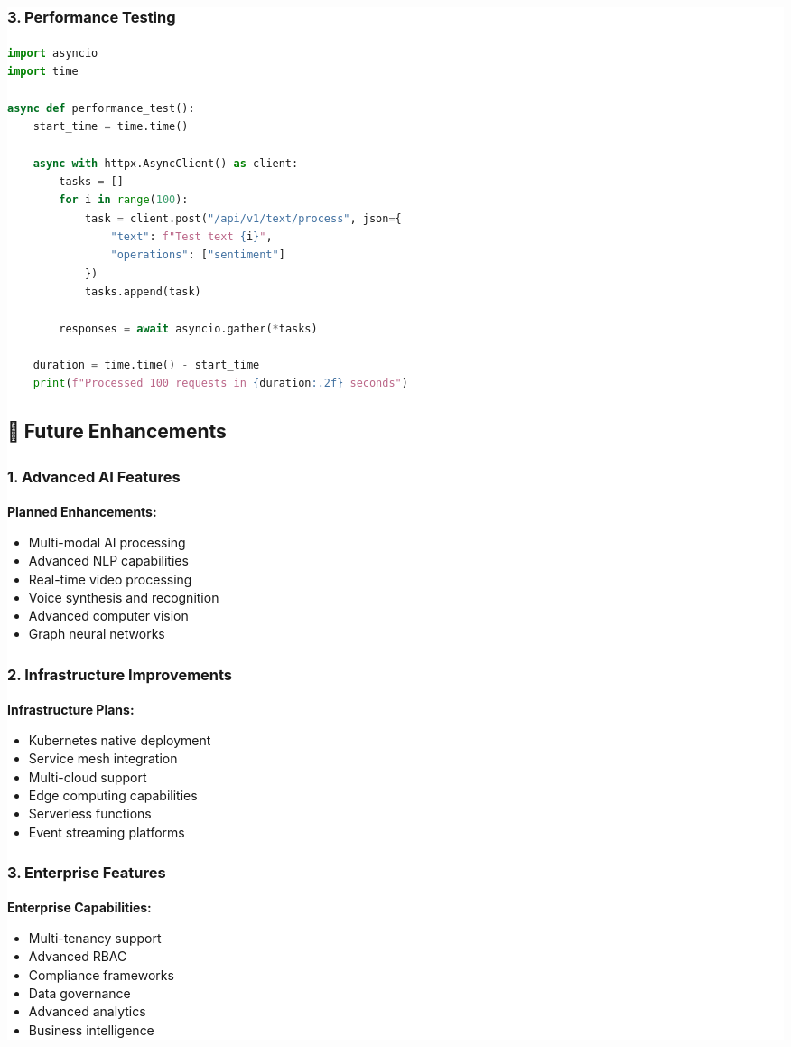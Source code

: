 ### 3. **Performance Testing**

```python
import asyncio
import time

async def performance_test():
    start_time = time.time()
    
    async with httpx.AsyncClient() as client:
        tasks = []
        for i in range(100):
            task = client.post("/api/v1/text/process", json={
                "text": f"Test text {i}",
                "operations": ["sentiment"]
            })
            tasks.append(task)
        
        responses = await asyncio.gather(*tasks)
    
    duration = time.time() - start_time
    print(f"Processed 100 requests in {duration:.2f} seconds")
```

## 🔮 Future Enhancements

### 1. **Advanced AI Features**

**Planned Enhancements:**
- Multi-modal AI processing
- Advanced NLP capabilities
- Real-time video processing
- Voice synthesis and recognition
- Advanced computer vision
- Graph neural networks

### 2. **Infrastructure Improvements**

**Infrastructure Plans:**
- Kubernetes native deployment
- Service mesh integration
- Multi-cloud support
- Edge computing capabilities
- Serverless functions
- Event streaming platforms

### 3. **Enterprise Features**

**Enterprise Capabilities:**
- Multi-tenancy support
- Advanced RBAC
- Compliance frameworks
- Data governance
- Advanced analytics
- Business intelligence
